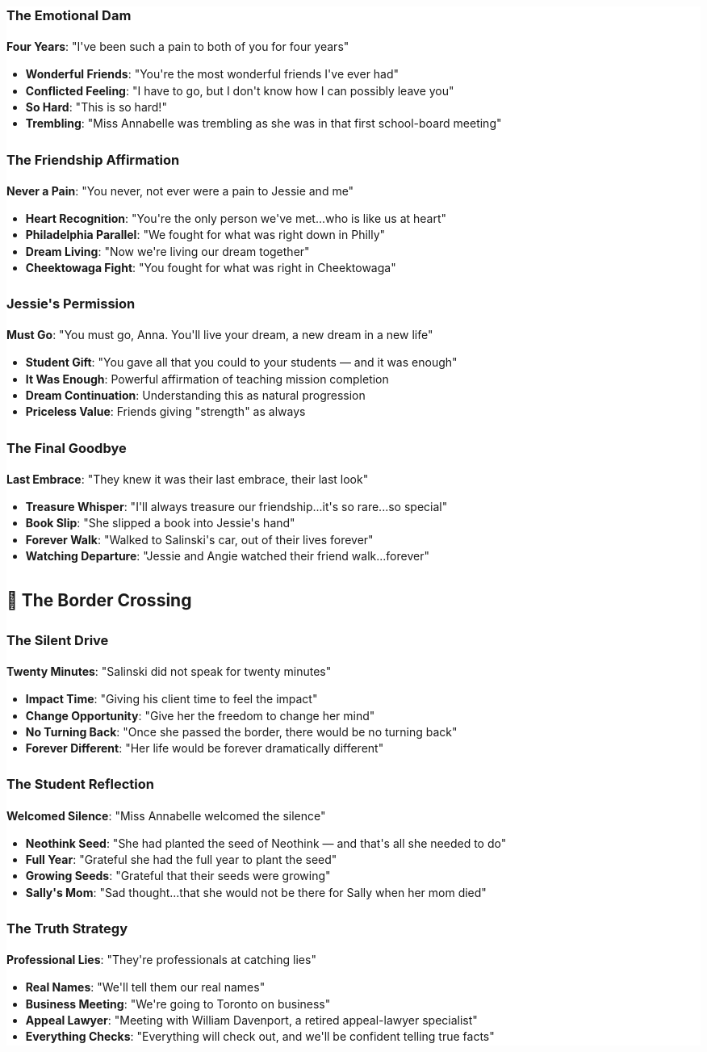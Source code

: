 ### The Emotional Dam
**Four Years**: "I've been such a pain to both of you for four years"
- **Wonderful Friends**: "You're the most wonderful friends I've ever had"
- **Conflicted Feeling**: "I have to go, but I don't know how I can possibly leave you"
- **So Hard**: "This is so hard!"
- **Trembling**: "Miss Annabelle was trembling as she was in that first school-board meeting"

### The Friendship Affirmation
**Never a Pain**: "You never, not ever were a pain to Jessie and me"
- **Heart Recognition**: "You're the only person we've met...who is like us at heart"
- **Philadelphia Parallel**: "We fought for what was right down in Philly"
- **Dream Living**: "Now we're living our dream together"
- **Cheektowaga Fight**: "You fought for what was right in Cheektowaga"

### Jessie's Permission
**Must Go**: "You must go, Anna. You'll live your dream, a new dream in a new life"
- **Student Gift**: "You gave all that you could to your students — and it was enough"
- **It Was Enough**: Powerful affirmation of teaching mission completion
- **Dream Continuation**: Understanding this as natural progression
- **Priceless Value**: Friends giving "strength" as always

### The Final Goodbye
**Last Embrace**: "They knew it was their last embrace, their last look"
- **Treasure Whisper**: "I'll always treasure our friendship...it's so rare...so special"
- **Book Slip**: "She slipped a book into Jessie's hand"
- **Forever Walk**: "Walked to Salinski's car, out of their lives forever"
- **Watching Departure**: "Jessie and Angie watched their friend walk...forever"

## 🚗 The Border Crossing

### The Silent Drive
**Twenty Minutes**: "Salinski did not speak for twenty minutes"
- **Impact Time**: "Giving his client time to feel the impact"
- **Change Opportunity**: "Give her the freedom to change her mind"
- **No Turning Back**: "Once she passed the border, there would be no turning back"
- **Forever Different**: "Her life would be forever dramatically different"

### The Student Reflection
**Welcomed Silence**: "Miss Annabelle welcomed the silence"
- **Neothink Seed**: "She had planted the seed of Neothink — and that's all she needed to do"
- **Full Year**: "Grateful she had the full year to plant the seed"
- **Growing Seeds**: "Grateful that their seeds were growing"
- **Sally's Mom**: "Sad thought...that she would not be there for Sally when her mom died"

### The Truth Strategy
**Professional Lies**: "They're professionals at catching lies"
- **Real Names**: "We'll tell them our real names"
- **Business Meeting**: "We're going to Toronto on business"
- **Appeal Lawyer**: "Meeting with William Davenport, a retired appeal-lawyer specialist"
- **Everything Checks**: "Everything will check out, and we'll be confident telling true facts"
